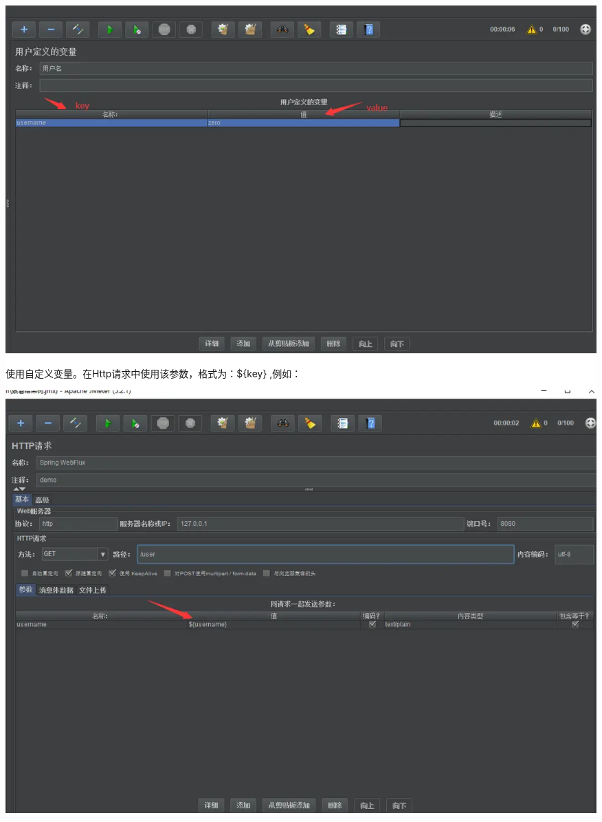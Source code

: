 ![新增用户自定义变量](image/image-8.png)


使用自定义变量。在Http请求中使用该参数，格式为：${key} ,例如：

![使用用户自定义变量](image/image-9.png)

